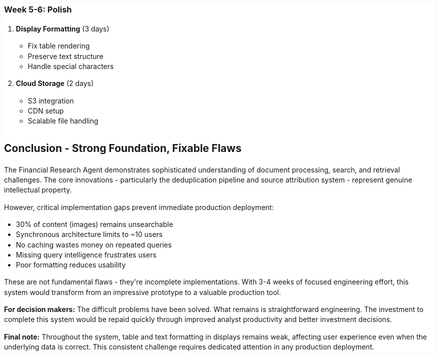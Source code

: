 ### Week 5-6: Polish
1. **Display Formatting** (3 days)
   - Fix table rendering
   - Preserve text structure
   - Handle special characters

2. **Cloud Storage** (2 days)
   - S3 integration
   - CDN setup
   - Scalable file handling

## Conclusion - Strong Foundation, Fixable Flaws

The Financial Research Agent demonstrates sophisticated understanding of document processing, search, and retrieval challenges. The core innovations - particularly the deduplication pipeline and source attribution system - represent genuine intellectual property.

However, critical implementation gaps prevent immediate production deployment:
- 30% of content (images) remains unsearchable
- Synchronous architecture limits to ~10 users
- No caching wastes money on repeated queries
- Missing query intelligence frustrates users
- Poor formatting reduces usability

These are not fundamental flaws - they're incomplete implementations. With 3-4 weeks of focused engineering effort, this system would transform from an impressive prototype to a valuable production tool.

**For decision makers:** The difficult problems have been solved. What remains is straightforward engineering. The investment to complete this system would be repaid quickly through improved analyst productivity and better investment decisions.

**Final note:** Throughout the system, table and text formatting in displays remains weak, affecting user experience even when the underlying data is correct. This consistent challenge requires dedicated attention in any production deployment.